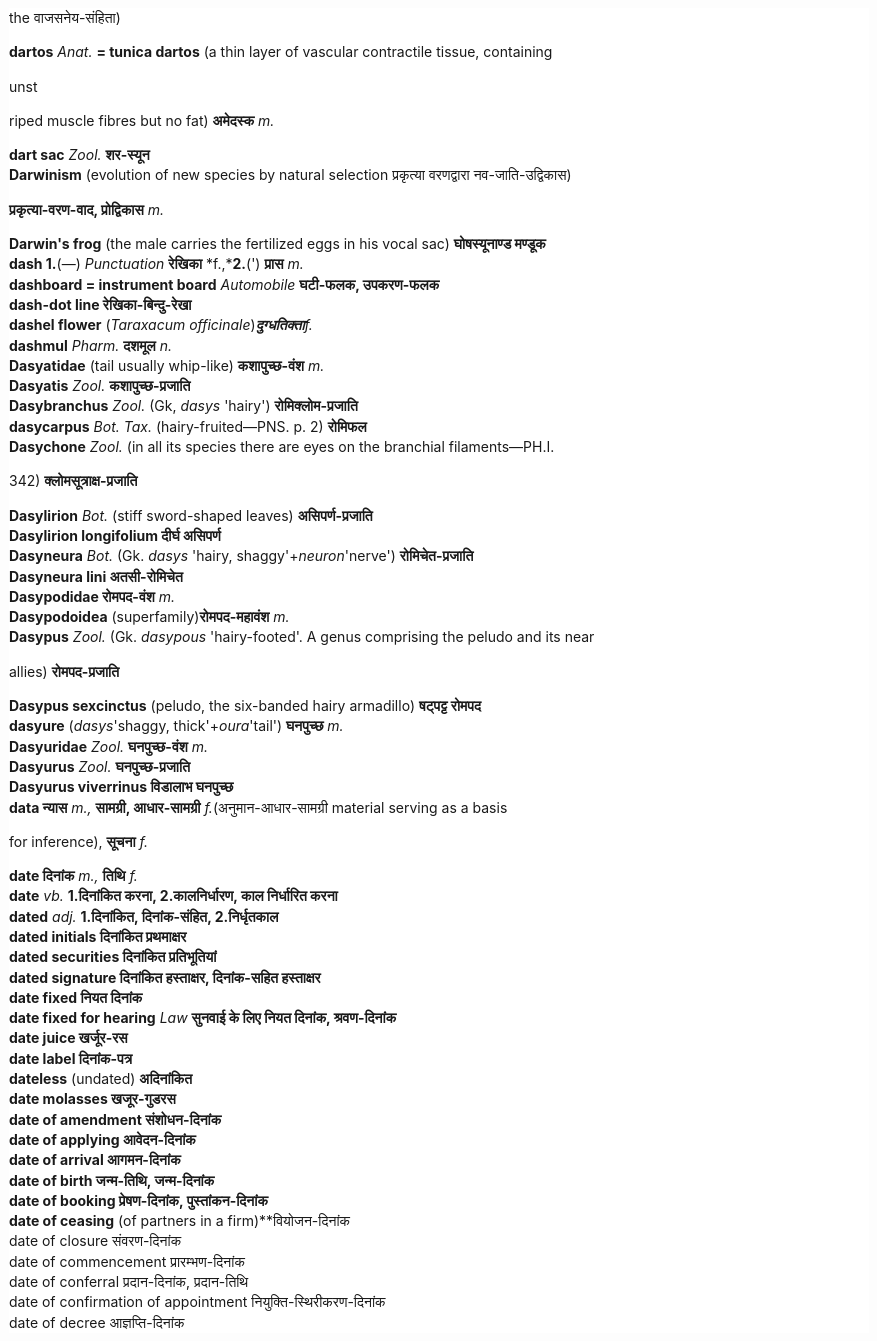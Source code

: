 the वाजसनेय-संहिता)

**dartos** *Anat.* **= tunica dartos** (a thin layer of vascular contractile tissue, containing

unst

riped muscle fibres but no fat) **अमेदस्क** *m.*

**dart sac** *Zool.* **शर-स्यून  
Darwinism** (evolution of new species by natural selection प्रकृत्या वरणद्वारा नव-जाति-उद्विकास)

**प्रकृत्या-वरण-वाद, प्रोद्विकास** *m.*

**Darwin's frog** (the male carries the fertilized eggs in his vocal sac) **घोषस्यूनाण्ड मण्डूक  
dash 1.**(—) *Punctuation* **रेखिका** *f.,***2.**(') **प्रास** *m.*  
**dashboard = instrument board** *Automobile* **घटी-फलक, उपकरण-फलक  
dash-dot line रेखिका-बिन्दु-रेखा  
dashel flower** (*Taraxacum officinale*)****दुग्धतिक्ता***f.*  
**dashmul** *Pharm.* **दशमूल** *n.*  
**Dasyatidae** (tail usually whip-like) **कशापुच्छ-वंश** *m.*  
**Dasyatis** *Zool.* **कशापुच्छ-प्रजाति  
Dasybranchus** *Zool.* (Gk, *dasys* 'hairy') **रोमिक्लोम-प्रजाति  
dasycarpus** *Bot. Tax.* (hairy-fruited—PNS. p. 2) **रोमिफल  
Dasychone** *Zool.* (in all its species there are eyes on the branchial filaments—PH.I.

342\) **क्लोमसूत्राक्ष-प्रजाति**

**Dasylirion** *Bot.* (stiff sword-shaped leaves) **असिपर्ण-प्रजाति  
Dasylirion longifolium दीर्घ असिपर्ण  
Dasyneura** *Bot.* (Gk. *dasys* 'hairy, shaggy'+*neuron*'nerve') **रोमिचेत-प्रजाति  
Dasyneura lini अतसी-रोमिचेत  
Dasypodidae रोमपद-वंश** *m.*  
**Dasypodoidea** (superfamily)**रोमपद-महावंश** *m.*  
**Dasypus** *Zool.* (Gk. *dasypous* 'hairy-footed'. A genus comprising the peludo and its near

allies) **रोमपद-प्रजाति**

**Dasypus sexcinctus** (peludo, the six-banded hairy armadillo) **षट्पट्ट रोमपद  
dasyure** (*dasys*'shaggy, thick'+*oura*'tail') **घनपुच्छ** *m.*  
**Dasyuridae** *Zool.* **घनपुच्छ-वंश** *m.*  
**Dasyurus** *Zool.* **घनपुच्छ-प्रजाति  
Dasyurus viverrinus विडालाभ घनपुच्छ  
data न्यास** *m.,* **सामग्री, आधार-सामग्री** *f.*(अनुमान-आधार-सामग्री material serving as a basis

for inference), **सूचना** *f.*

**date दिनांक** *m.,* **तिथि** *f.*  
**date** *vb.* **1.दिनांकित करना, 2.कालनिर्धारण, काल निर्धारित करना  
dated** *adj.* **1.दिनांकित, दिनांक-संहित, 2.निर्धृतकाल  
dated initials दिनांकित प्रथमाक्षर  
dated securities दिनांकित प्रतिभूतियां  
dated signature दिनांकित हस्ताक्षर, दिनांक-सहित हस्ताक्षर  
date fixed नियत दिनांक  
date fixed for hearing** *Law* **सुनवाई के लिए नियत दिनांक, श्रवण-दिनांक**  
**date juice खर्जूर-रस  
date label दिनांक-पत्र  
dateless** (undated) **अदिनांकित  
date molasses खजूर-गुडरस  
date of amendment संशोधन-दिनांक  
date of applying आवेदन-दिनांक  
date of arrival आगमन-दिनांक  
date of birth जन्म-तिथि, जन्म-दिनांक  
date of booking प्रेषण-दिनांक, पुस्तांकन-दिनांक  
date of ceasing** (of partners in a firm)**वियोजन-दिनांक  
date of closure संवरण-दिनांक  
date of commencement प्रारम्भण-दिनांक  
date of conferral प्रदान-दिनांक, प्रदान-तिथि  
date of confirmation of appointment नियुक्ति-स्थिरीकरण-दिनांक  
date of decree आज्ञप्ति-दिनांक  